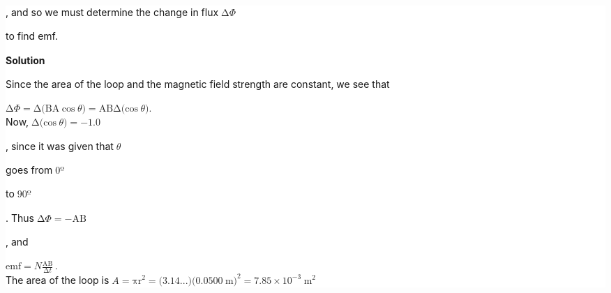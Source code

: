 , and so we must determine the change in flux <math xmlns="http://www.w3.org/1998/Math/MathML"><semantics><mrow><mrow><mn>Δ</mn><mi>Φ</mi></mrow><mrow /></mrow><annotation encoding="StarMath 5.0"> size 12{ΔΦ} {}</annotation></semantics></math>

 to find emf.

**Solution**

Since the area of the loop and the magnetic field strength are constant, we see that

<div data-type="equation" id="eip-332">
<math xmlns="http://www.w3.org/1998/Math/MathML"><semantics><mrow><mrow><mrow><mrow><mrow><mn>Δ</mn><mi>Φ</mi><mo stretchy="false">=</mo><mn>Δ</mn></mrow><mo stretchy="false">(</mo><mstyle><mrow><mtext fontstyle="italic">BA</mtext></mrow></mstyle><mspace width="0.25em" /><mtext>cos</mtext><mspace width="0.25em" /><mi>θ</mi><mrow><mo stretchy="false">)</mo><mo stretchy="false">=</mo><mstyle><mrow><mtext fontstyle="italic">AB</mtext></mrow></mstyle></mrow><mn>Δ</mn><mo stretchy="false">(</mo><mtext>cos</mtext><mspace width="0.25em" /><mi>θ</mi><mo stretchy="false">)</mo></mrow></mrow><mrow><mtext>.</mtext></mrow></mrow><mrow /></mrow><annotation encoding="StarMath 5.0"> size 12{ΔΦ=Δ \( ital "BA""cos"θ \) = ital "AB"Δ \( "cos"θ \) } {}</annotation></semantics></math>
</div>
Now, <math xmlns="http://www.w3.org/1998/Math/MathML"><semantics><mrow><mrow><mrow><mn>Δ</mn><mo stretchy="false">(</mo><mtext>cos</mtext><mspace width="0.25em" /><mi>θ</mi><mrow><mo stretchy="false">)</mo><mo stretchy="false">=</mo><mrow><mo stretchy="false">−</mo><mn>1</mn></mrow></mrow><mtext>.</mtext><mn>0</mn></mrow></mrow><mrow /></mrow><annotation encoding="StarMath 5.0"> size 12{Δ \( "cos"θ \) = - 1 "." 0} {}</annotation></semantics></math>

, since it was given that <math xmlns="http://www.w3.org/1998/Math/MathML"> <semantics> <mi>θ</mi> </semantics> </math>

 goes from <math xmlns="http://www.w3.org/1998/Math/MathML"> <semantics> <mtext>0º</mtext> </semantics> </math>

 to <math xmlns="http://www.w3.org/1998/Math/MathML"> <semantics> <mtext>90º</mtext> </semantics> </math>

 . Thus <math xmlns="http://www.w3.org/1998/Math/MathML"><semantics><mrow><mrow><mrow><mn>Δ</mn><mi>Φ</mi><mo stretchy="false">=</mo><mrow><mo stretchy="false">−</mo><mstyle fontstyle="italic"><mrow><mtext>AB</mtext></mrow></mstyle></mrow></mrow></mrow><mrow /></mrow><annotation encoding="StarMath 5.0"> size 12{ΔΦ= - ital "AB"} {}</annotation></semantics></math>

, and

<div data-type="equation" id="eip-175">
<math xmlns="http://www.w3.org/1998/Math/MathML"><semantics><mrow><mrow><mrow><mrow><mtext>emf</mtext><mo stretchy="false">=</mo><mi>N</mi></mrow><mfrac><mstyle fontstyle="italic"><mrow><mtext>AB</mtext></mrow></mstyle><mrow><mn>Δ</mn><mi>t</mi></mrow></mfrac></mrow></mrow><mrow /><mo>.</mo></mrow><annotation encoding="StarMath 5.0"> size 12{"emf"=N { { ital "AB"} over {Δt} } } {}</annotation></semantics></math>
</div>
The area of the loop is <math xmlns="http://www.w3.org/1998/Math/MathML"><semantics><mrow><mrow><mrow><mrow><mrow><mi>A</mi><mo stretchy="false">=</mo><msup><mi fontstyle="italic">πr</mi><mrow><mn>2</mn></mrow></msup></mrow><mo stretchy="false">=</mo><mo stretchy="false">(</mo></mrow><mn>3</mn><mtext>.</mtext><mtext>14</mtext><mtext>.</mtext><mtext>.</mtext><mtext>.</mtext><mo stretchy="false">)</mo><mo stretchy="false">(</mo><mn>0</mn><mtext>.</mtext><mtext>0500</mtext><mi /><mspace width="0.25em" /><mtext>m</mtext><mrow><msup><mo stretchy="false">)</mo><mrow><mn>2</mn></mrow></msup><mo stretchy="false">=</mo><mn>7</mn></mrow><mtext>.</mtext><mrow><mtext>85</mtext><mo stretchy="false">×</mo><msup><mtext>10</mtext><mrow><mrow><mo stretchy="false">−</mo><mn>3</mn></mrow></mrow></msup></mrow><mi /><mspace width="0.25em" /><msup><mtext>m</mtext><mrow><mn>2</mn></mrow></msup></mrow></mrow><mrow /></mrow><annotation encoding="StarMath 5.0"> size 12{A=πr rSup { size 8{2} } = \( 3 "." "14" "." "." "." \) \( 0 "." "0500"`m \) rSup { size 8{2} } =7 "." "85" times "10" rSup { size 8{ - 3} } `m rSup { size 8{2} } } {}</annotation></semantics></math>
